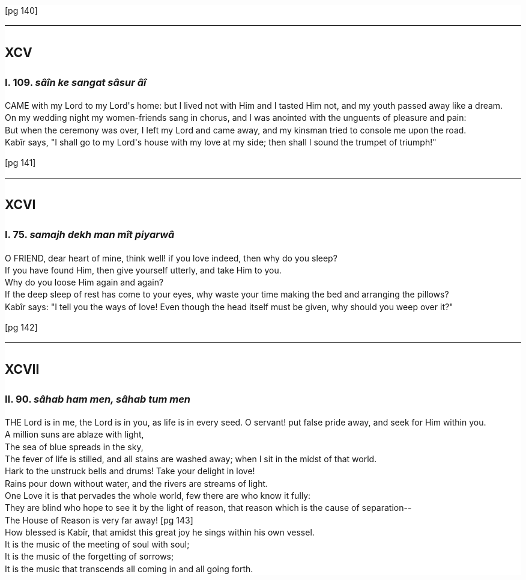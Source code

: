 [pg 140]  

* * *

## XCV  

### I. 109. *sâîn ke sa**n**gat sâsur âî*  

CAME with my Lord to my Lord's home: but I lived not with Him and I tasted Him not, and my youth passed away like a dream.  
On my wedding night my women-friends sang in chorus, and I was anointed with the unguents of pleasure and pain:  
But when the ceremony was over, I left my Lord and came away, and my kinsman tried to console me upon the road.  
Kabîr says, "I shall go to my Lord's house with my love at my side; then shall I sound the trumpet of triumph!"  

[pg 141]  

* * *

## XCVI  

### I. 75. *samajh dekh man mît piyarwâ*  

O FRIEND, dear heart of mine, think well! if you love indeed, then why do you sleep?  
If you have found Him, then give yourself utterly, and take Him to you.  
Why do you loose Him again and again?  
If the deep sleep of rest has come to your eyes, why waste your time making the bed and arranging the pillows?  
Kabîr says: "I tell you the ways of love! Even though the head itself must be given, why should you weep over it?"  

[pg 142]  

* * *

## XCVII  

### II. 90. *sâhab ham men, sâhab tum men*  

THE Lord is in me, the Lord is in you, as life is in every seed. O servant! put false pride away, and seek for Him within you.  
A million suns are ablaze with light,  
The sea of blue spreads in the sky,  
The fever of life is stilled, and all stains are washed away; when I sit in the midst of that world.  
Hark to the unstruck bells and drums! Take your delight in love!  
Rains pour down without water, and the rivers are streams of light.  
One Love it is that pervades the whole world, few there are who know it fully:  
They are blind who hope to see it by the light of reason, that reason which is the cause of separation--  
The House of Reason is very far away! [pg 143]  
How blessed is Kabîr, that amidst this great joy he sings within his own vessel.  
It is the music of the meeting of soul with soul;  
It is the music of the forgetting of sorrows;  
It is the music that transcends all coming in and all going forth.  
